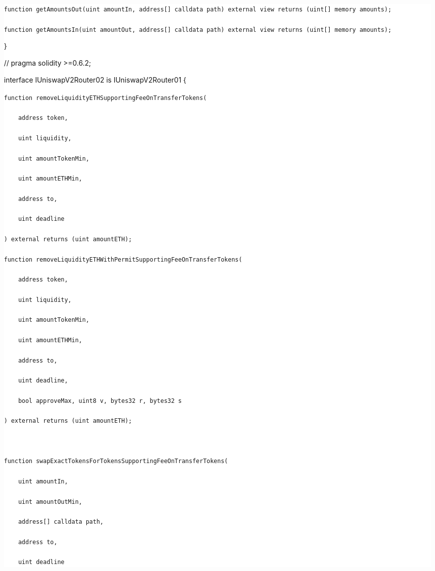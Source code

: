     function getAmountsOut(uint amountIn, address[] calldata path) external view returns (uint[] memory amounts);

    function getAmountsIn(uint amountOut, address[] calldata path) external view returns (uint[] memory amounts);

}







// pragma solidity >=0.6.2;



interface IUniswapV2Router02 is IUniswapV2Router01 {

    function removeLiquidityETHSupportingFeeOnTransferTokens(

        address token,

        uint liquidity,

        uint amountTokenMin,

        uint amountETHMin,

        address to,

        uint deadline

    ) external returns (uint amountETH);

    function removeLiquidityETHWithPermitSupportingFeeOnTransferTokens(

        address token,

        uint liquidity,

        uint amountTokenMin,

        uint amountETHMin,

        address to,

        uint deadline,

        bool approveMax, uint8 v, bytes32 r, bytes32 s

    ) external returns (uint amountETH);



    function swapExactTokensForTokensSupportingFeeOnTransferTokens(

        uint amountIn,

        uint amountOutMin,

        address[] calldata path,

        address to,

        uint deadline

